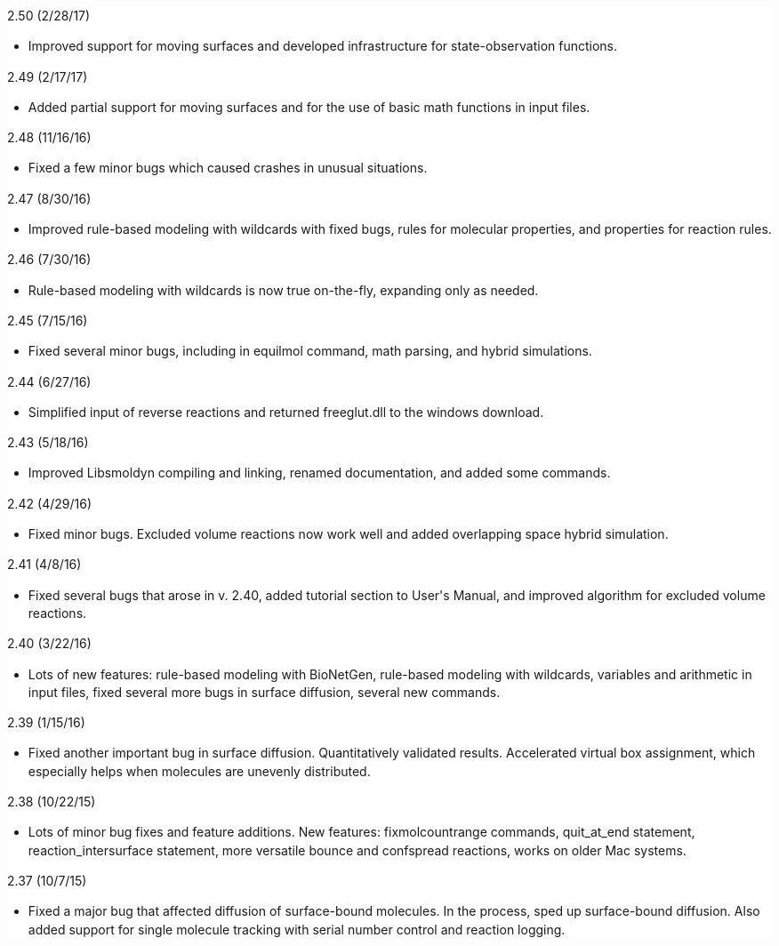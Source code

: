 2.50 (2/28/17)
- Improved support for moving surfaces and developed infrastructure for
  state-observation functions.

2.49 (2/17/17)
- Added partial support for moving surfaces and for the use of basic math
  functions in input files.

2.48 (11/16/16)
- Fixed a few minor bugs which caused crashes in unusual situations.

2.47 (8/30/16)
- Improved rule-based modeling with wildcards with fixed bugs, rules for
  molecular properties, and properties for reaction rules.

2.46 (7/30/16)
- Rule-based modeling with wildcards is now true on-the-fly, expanding only as
  needed.

2.45 (7/15/16)
- Fixed several minor bugs, including in equilmol command, math parsing, and
  hybrid simulations.

2.44 (6/27/16)
- Simplified input of reverse reactions and returned freeglut.dll to the
  windows download.

2.43 (5/18/16)
- Improved Libsmoldyn compiling and linking, renamed documentation, and added
  some commands.

2.42 (4/29/16)
- Fixed minor bugs. Excluded volume reactions now work well and added
  overlapping space hybrid simulation.

2.41 (4/8/16)
- Fixed several bugs that arose in v. 2.40, added tutorial section to User's
  Manual, and improved algorithm for excluded volume reactions.

2.40 (3/22/16)
- Lots of new features: rule-based modeling with BioNetGen, rule-based modeling
  with wildcards, variables and arithmetic in input files, fixed several more
  bugs in surface diffusion, several new commands.

2.39 (1/15/16)
- Fixed another important bug in surface diffusion. Quantitatively validated
  results. Accelerated virtual box assignment, which especially helps when
  molecules are unevenly distributed.

2.38 (10/22/15)
- Lots of minor bug fixes and feature additions. New features: fixmolcountrange
  commands, quit_at_end statement, reaction_intersurface statement, more
  versatile bounce and confspread reactions, works on older Mac systems.

2.37 (10/7/15)
- Fixed a major bug that affected diffusion of surface-bound molecules. In the
  process, sped up surface-bound diffusion. Also added support for single
  molecule tracking with serial number control and reaction logging.
